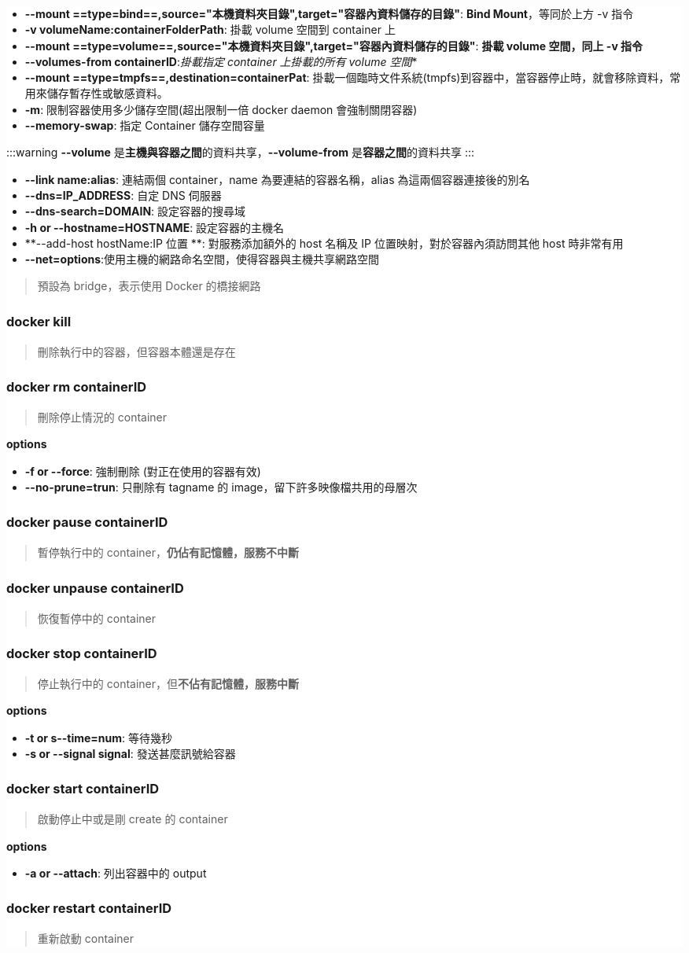 * **-\-mount ==type=bind==,source="本機資料夾目錄",target="容器內資料儲存的目錄"**: **Bind Mount**，等同於上方 -v 指令
* **-v volumeName:containerFolderPath**: 掛載 volume 空間到 container 上
* **-\-mount ==type=volume==,source="本機資料夾目錄",target="容器內資料儲存的目錄"**: **掛載 volume 空間，同上 -v 指令**
* **-\-volumes-from containerID**:*掛載指定 container 上掛載的所有 volume 空間**
* **-\-mount ==type=tmpfs==,destination=containerPat**: 掛載一個臨時文件系統(tmpfs)到容器中，當容器停止時，就會移除資料，常用來儲存暫存性或敏感資料。
* **-m**: 限制容器使用多少儲存空間(超出限制一倍 docker daemon 會強制關閉容器)
* **-\-memory-swap**: 指定 Container 儲存空間容量

:::warning
**--volume** 是**主機與容器之間**的資料共享，**--volume-from** 是**容器之間**的資料共享
:::

* **-\-link name:alias**: 連結兩個 container，name 為要連結的容器名稱，alias 為這兩個容器連接後的別名
* **-\-dns=IP_ADDRESS**: 自定 DNS 伺服器
* **-\-dns-search=DOMAIN**: 設定容器的搜尋域
* **-h or -\-hostname=HOSTNAME**: 設定容器的主機名
* **-\-add-host hostName:IP 位置 **: 對服務添加額外的 host 名稱及 IP 位置映射，對於容器內須訪問其他 host 時非常有用
* **-\-net=options**:使用主機的網路命名空間，使得容器與主機共享網路空間
> 預設為 bridge，表示使用 Docker 的橋接網路


### docker kill
>  刪除執行中的容器，但容器本體還是存在

### docker rm containerID
> 刪除停止情況的 container

**options**
* **-f or -\-force**: 強制刪除 (對正在使用的容器有效)
* **-\-no-prune=trun**: 只刪除有 tagname 的 image，留下許多映像檔共用的母層次

### docker pause containerID
> 暫停執行中的 container，**仍佔有記憶體，服務不中斷**

### docker unpause containerID
> 恢復暫停中的 container

### docker stop containerID
> 停止執行中的 container，但**不佔有記憶體，服務中斷**

**options**
* **-t or s-\-time=num**: 等待幾秒
* **-s or -\-signal signal**: 發送甚麼訊號給容器

### docker start containerID
> 啟動停止中或是剛 create 的 container

**options**
* **-a or -\-attach**: 列出容器中的 output

### docker restart containerID
> 重新啟動 container
